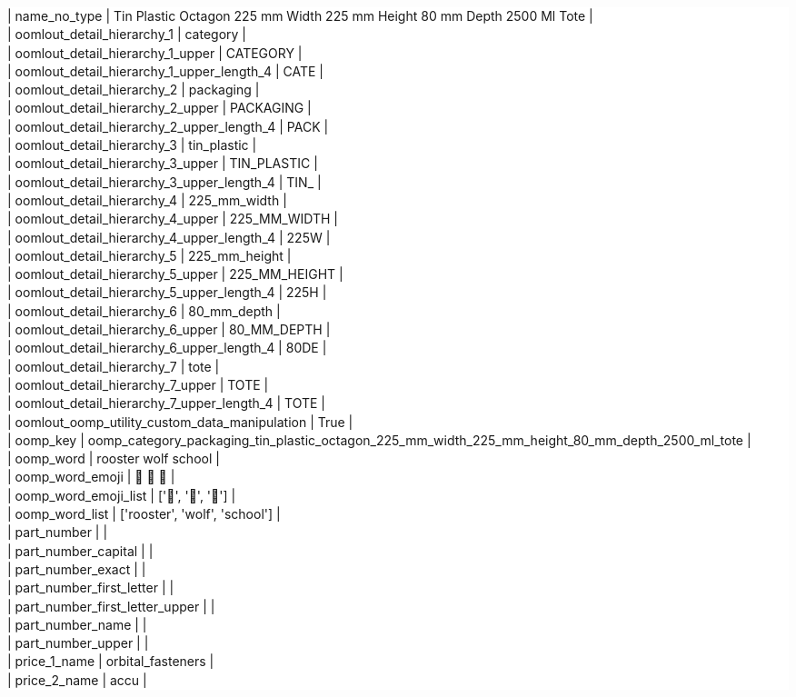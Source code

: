 | name_no_type | Tin Plastic Octagon 225 mm Width 225 mm Height 80 mm Depth 2500 Ml Tote |  
| oomlout_detail_hierarchy_1 | category |  
| oomlout_detail_hierarchy_1_upper | CATEGORY |  
| oomlout_detail_hierarchy_1_upper_length_4 | CATE |  
| oomlout_detail_hierarchy_2 | packaging |  
| oomlout_detail_hierarchy_2_upper | PACKAGING |  
| oomlout_detail_hierarchy_2_upper_length_4 | PACK |  
| oomlout_detail_hierarchy_3 | tin_plastic |  
| oomlout_detail_hierarchy_3_upper | TIN_PLASTIC |  
| oomlout_detail_hierarchy_3_upper_length_4 | TIN_ |  
| oomlout_detail_hierarchy_4 | 225_mm_width |  
| oomlout_detail_hierarchy_4_upper | 225_MM_WIDTH |  
| oomlout_detail_hierarchy_4_upper_length_4 | 225W |  
| oomlout_detail_hierarchy_5 | 225_mm_height |  
| oomlout_detail_hierarchy_5_upper | 225_MM_HEIGHT |  
| oomlout_detail_hierarchy_5_upper_length_4 | 225H |  
| oomlout_detail_hierarchy_6 | 80_mm_depth |  
| oomlout_detail_hierarchy_6_upper | 80_MM_DEPTH |  
| oomlout_detail_hierarchy_6_upper_length_4 | 80DE |  
| oomlout_detail_hierarchy_7 | tote |  
| oomlout_detail_hierarchy_7_upper | TOTE |  
| oomlout_detail_hierarchy_7_upper_length_4 | TOTE |  
| oomlout_oomp_utility_custom_data_manipulation | True |  
| oomp_key | oomp_category_packaging_tin_plastic_octagon_225_mm_width_225_mm_height_80_mm_depth_2500_ml_tote |  
| oomp_word | rooster wolf school |  
| oomp_word_emoji | :rooster: :wolf: :school: |  
| oomp_word_emoji_list | [':rooster:', ':wolf:', ':school:'] |  
| oomp_word_list | ['rooster', 'wolf', 'school'] |  
| part_number |  |  
| part_number_capital |  |  
| part_number_exact |  |  
| part_number_first_letter |  |  
| part_number_first_letter_upper |  |  
| part_number_name |  |  
| part_number_upper |  |  
| price_1_name | orbital_fasteners |  
| price_2_name | accu |  